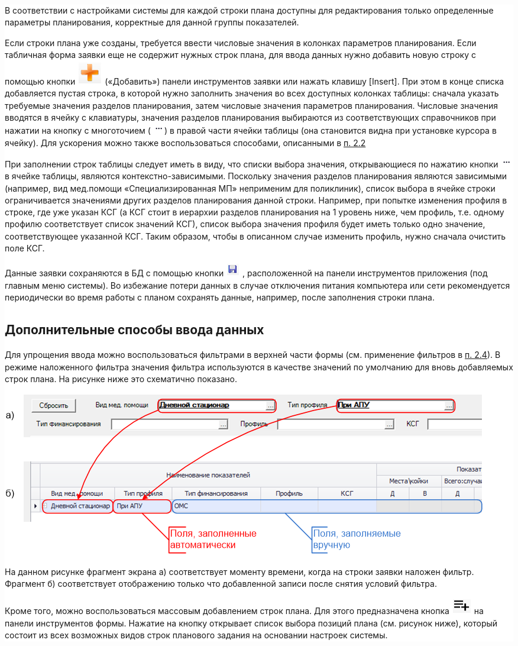В соответствии с настройками системы для каждой строки плана доступны для редактирования только определенные параметры планирования, корректные для данной группы показателей.

Если строки плана уже созданы, требуется ввести числовые значения в колонках параметров планирования. Если табличная форма заявки еще не содержит нужных строк плана, для ввода данных нужно добавить новую строку с помощью кнопки ![3 1](/uploads/00001/3-1.png "3 1")  («Добавить») панели инструментов заявки или нажать клавишу [Insert]. При этом в конце списка добавляется пустая строка, в которой нужно заполнить значения во всех доступных колонках таблицы: сначала указать требуемые значения разделов планирования, затем числовые значения параметров планирования. Числовые значения вводятся в ячейку с клавиатуры, значения разделов планирования выбираются из соответствующих справочников при нажатии на кнопку с многоточием ( ![3 2](/uploads/00001/3-2.png "3 2")) в правой части ячейки таблицы (она становится видна при установке курсора в ячейку). Для ускорения можно также воспользоваться способами, описанными в [п. 2.2](#c7)

При заполнении строк таблицы следует иметь в виду, что списки выбора значения, открывающиеся по нажатию кнопки ![3 3](/uploads/00001/3-3.png "3 3")  в ячейке таблицы, являются контекстно-зависимыми. Поскольку значения разделов планирования являются зависимыми (например, вид мед.помощи «Специализированная МП» неприменим для поликлиник), список выбора в ячейке строки ограничивается значениями других разделов планирования данной строки. Например, при попытке изменения профиля в строке, где уже указан КСГ (а КСГ стоит в иерархии разделов планирования на 1 уровень ниже, чем профиль, т.е. одному профилю соответствует список значений КСГ), список выбора значения профиля будет иметь только одно значение, соответствующее указанной КСГ. Таким образом, чтобы в описанном случае изменить профиль, нужно сначала очистить поле КСГ.

Данные заявки сохраняются в БД с помощью кнопки ![3 4](/uploads/00001/3-4.png "3 4") , расположенной на панели инструментов приложения (под главным меню системы). Во избежание потери данных в случае отключения питания компьютера или сети рекомендуется периодически во время работы с планом сохранять данные, например, после заполнения строки плана.

<a name="c7"></a>
## 	Дополнительные способы ввода данных

Для упрощения ввода можно воспользоваться фильтрами в верхней части формы (см. применение фильтров в [п. 2.4](#c8)). В режиме наложенного фильтра значения фильтра используются в качестве значений по умолчанию для вновь добавляемых строк плана. На рисунке ниже это схематично показано.

![4](/uploads/00001/4.png "4")

На данном рисунке фрагмент экрана а) соответствует моменту времени, когда на строки заявки наложен фильтр. Фрагмент б) соответствует отображению только что добавленной записи после снятия условий фильтра.

Кроме того, можно воспользоваться массовым добавлением строк плана. Для этого предназначена кнопка ![4 1](/uploads/00001/4-1.png "4 1")  на панели инструментов формы. Нажатие на кнопку открывает список выбора позиций плана (см. рисунок ниже), который состоит из всех возможных видов строк планового задания на основании настроек системы.
